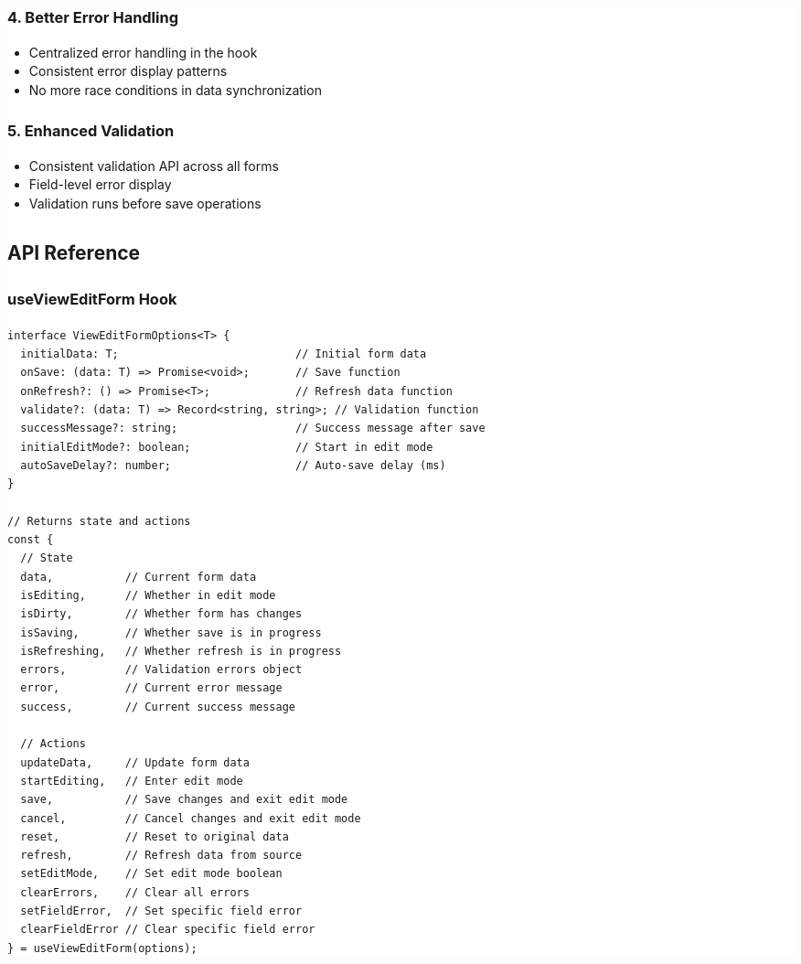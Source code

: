 ### 4. **Better Error Handling**
- Centralized error handling in the hook
- Consistent error display patterns
- No more race conditions in data synchronization

### 5. **Enhanced Validation**
- Consistent validation API across all forms
- Field-level error display
- Validation runs before save operations

## API Reference

### useViewEditForm Hook

```tsx
interface ViewEditFormOptions<T> {
  initialData: T;                           // Initial form data
  onSave: (data: T) => Promise<void>;       // Save function
  onRefresh?: () => Promise<T>;             // Refresh data function
  validate?: (data: T) => Record<string, string>; // Validation function
  successMessage?: string;                  // Success message after save
  initialEditMode?: boolean;                // Start in edit mode
  autoSaveDelay?: number;                   // Auto-save delay (ms)
}

// Returns state and actions
const {
  // State
  data,           // Current form data
  isEditing,      // Whether in edit mode
  isDirty,        // Whether form has changes
  isSaving,       // Whether save is in progress
  isRefreshing,   // Whether refresh is in progress
  errors,         // Validation errors object
  error,          // Current error message
  success,        // Current success message
  
  // Actions
  updateData,     // Update form data
  startEditing,   // Enter edit mode
  save,           // Save changes and exit edit mode
  cancel,         // Cancel changes and exit edit mode
  reset,          // Reset to original data
  refresh,        // Refresh data from source
  setEditMode,    // Set edit mode boolean
  clearErrors,    // Clear all errors
  setFieldError,  // Set specific field error
  clearFieldError // Clear specific field error
} = useViewEditForm(options);
```
